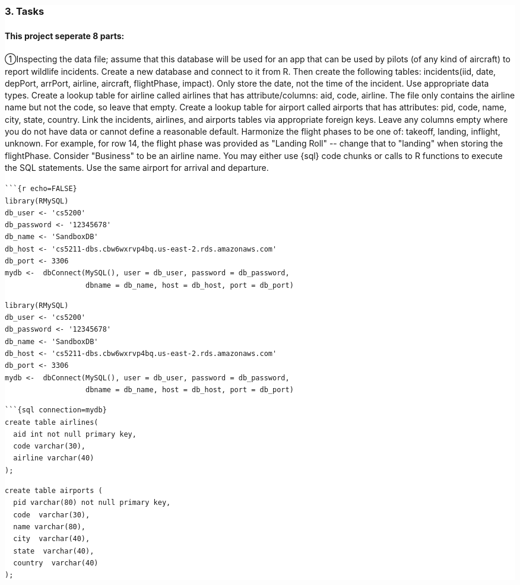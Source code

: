 ### 3. Tasks
#### This project seperate 8 parts:
①Inspecting the data file; assume that this database will be used for an app that can be used by pilots (of any kind of aircraft) to report wildlife incidents. Create a new database and connect to it from R. Then create the following tables: incidents(iid, date, depPort, arrPort, airline, aircraft, flightPhase, impact). Only store the date, not the time of the incident. Use appropriate data types. Create a lookup table for airline called airlines that has attribute/columns: aid, code, airline. The file only contains the airline name but not the code, so leave that empty. Create a lookup table for airport called airports that has attributes: pid, code, name, city, state, country. Link the incidents, airlines, and airports tables via appropriate foreign keys. Leave any columns empty where you do not have data or cannot define a reasonable default. Harmonize the flight phases to be one of: takeoff, landing, inflight, unknown. For example, for row 14, the flight phase was provided as "Landing Roll" -- change that to "landing" when storing the flightPhase. Consider "Business" to be an airline name. You may either use {sql} code chunks or calls to R functions to execute the SQL statements. Use the same airport for arrival and departure.
```
```{r echo=FALSE}
library(RMySQL)
db_user <- 'cs5200'
db_password <- '12345678'
db_name <- 'SandboxDB' 
db_host <- 'cs5211-dbs.cbw6wxrvp4bq.us-east-2.rds.amazonaws.com'
db_port <- 3306
mydb <-  dbConnect(MySQL(), user = db_user, password = db_password, 
                   dbname = db_name, host = db_host, port = db_port)

```
```{r echo=FALSE}
library(RMySQL)
db_user <- 'cs5200'
db_password <- '12345678'
db_name <- 'SandboxDB' 
db_host <- 'cs5211-dbs.cbw6wxrvp4bq.us-east-2.rds.amazonaws.com'
db_port <- 3306
mydb <-  dbConnect(MySQL(), user = db_user, password = db_password, 
                   dbname = db_name, host = db_host, port = db_port)

```
```
```{sql connection=mydb}
create table airlines(
  aid int not null primary key,
  code varchar(30),
  airline varchar(40)
);
```



```{sql connection=mydb}
create table airports (
  pid varchar(80) not null primary key, 
  code  varchar(30), 
  name varchar(80),
  city  varchar(40),
  state  varchar(40),
  country  varchar(40)
);

```
